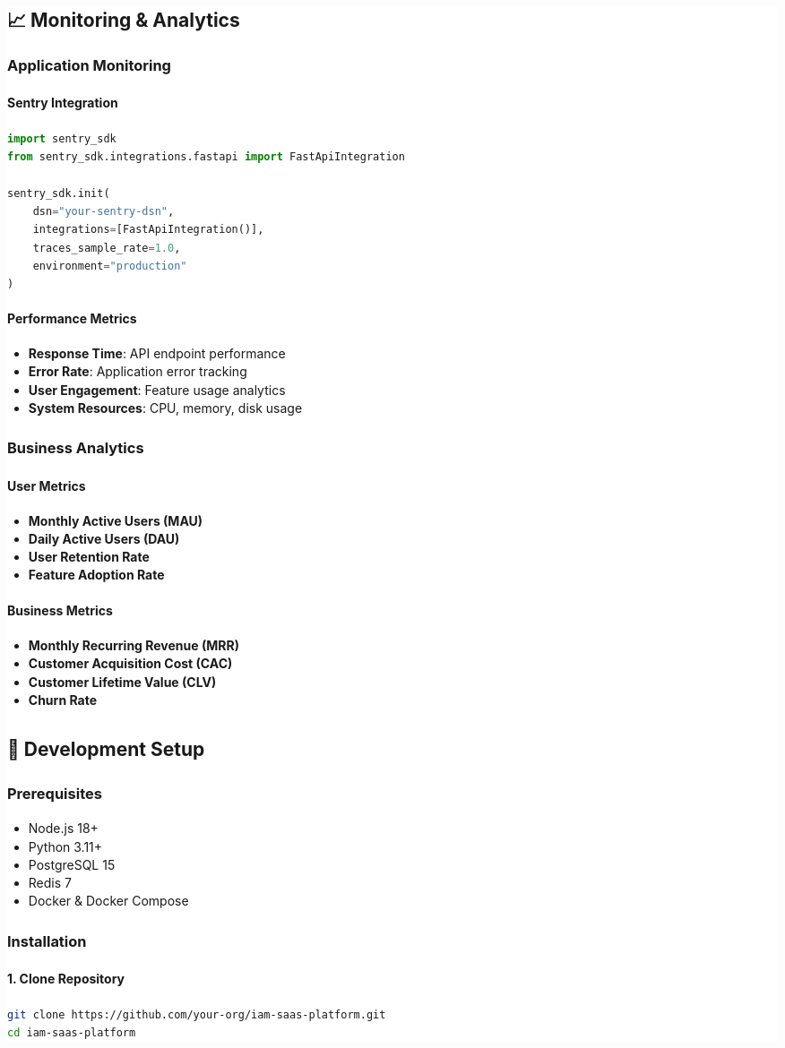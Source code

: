 ## 📈 Monitoring & Analytics

### Application Monitoring

#### **Sentry Integration**
```python
import sentry_sdk
from sentry_sdk.integrations.fastapi import FastApiIntegration

sentry_sdk.init(
    dsn="your-sentry-dsn",
    integrations=[FastApiIntegration()],
    traces_sample_rate=1.0,
    environment="production"
)
```

#### **Performance Metrics**
- **Response Time**: API endpoint performance
- **Error Rate**: Application error tracking
- **User Engagement**: Feature usage analytics
- **System Resources**: CPU, memory, disk usage

### Business Analytics

#### **User Metrics**
- **Monthly Active Users (MAU)**
- **Daily Active Users (DAU)**
- **User Retention Rate**
- **Feature Adoption Rate**

#### **Business Metrics**
- **Monthly Recurring Revenue (MRR)**
- **Customer Acquisition Cost (CAC)**
- **Customer Lifetime Value (CLV)**
- **Churn Rate**

## 🔧 Development Setup

### Prerequisites
- Node.js 18+
- Python 3.11+
- PostgreSQL 15
- Redis 7
- Docker & Docker Compose

### Installation

#### **1. Clone Repository**
```bash
git clone https://github.com/your-org/iam-saas-platform.git
cd iam-saas-platform
```
